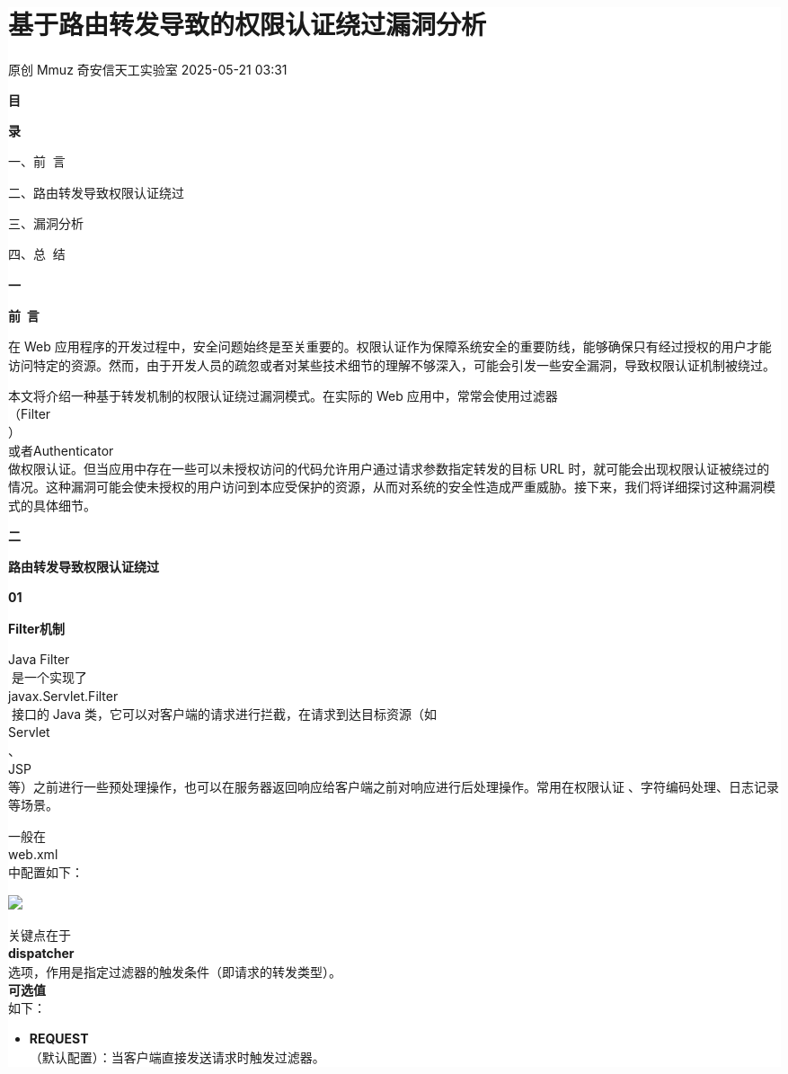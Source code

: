 #  基于路由转发导致的权限认证绕过漏洞分析   
原创 Mmuz  奇安信天工实验室   2025-05-21 03:31  
  
**目**  
  
**录**  
  
一、前  言  
  
二、路由转发导致权限认证绕过  
  
三、漏洞分析  
  
四、总  结  
  
  
**一**  
  
  
**前  言**  
  
  
在 Web 应用程序的开发过程中，安全问题始终是至关重要的。权限认证作为保障系统安全的重要防线，能够确保只有经过授权的用户才能访问特定的资源。然而，由于开发人员的疏忽或者对某些技术细节的理解不够深入，可能会引发一些安全漏洞，导致权限认证机制被绕过。  
  
  
本文将介绍一种基于转发机制的权限认证绕过漏洞模式。在实际的 Web 应用中，常常会使用过滤器  
（Filter  
）  
或者Authenticator  
做权限认证。但当应用中存在一些可以未授权访问的代码允许用户通过请求参数指定转发的目标 URL 时，就可能会出现权限认证被绕过的情况。这种漏洞可能会使未授权的用户访问到本应受保护的资源，从而对系统的安全性造成严重威胁。接下来，我们将详细探讨这种漏洞模式的具体细节。  
  
**二**  
  
  
**路由转发导致权限认证绕过**  
  
  
**01**  
  
**Filter机制**  
  
  
Java Filter  
 是一个实现了   
javax.Servlet.Filter  
 接口的 Java 类，它可以对客户端的请求进行拦截，在请求到达目标资源（如   
Servlet  
、  
JSP  
等）之前进行一些预处理操作，也可以在服务器返回响应给客户端之前对响应进行后处理操作。常用在权限认证 、字符编码处理、日志记录等场景。  
  
一般在  
web.xml  
中配置如下：  
  
![](https://mmbiz.qpic.cn/mmbiz_png/9EP6QFMcTmSybcria4jSlg6Zq4ql1sA4ibXRmS3py0Vp1ia6Cx8Mrqmv4ic2HAL7JgjurmU3ck3GCicT1ZIglc4RibzQ/640?wx_fmt=png&from=appmsg "")  
  
关键点在于  
**dispatcher**  
选项，作用是指定过滤器的触发条件（即请求的转发类型）。  
**可选值**  
如下：  
- **REQUEST**  
（默认配置）：当客户端直接发送请求时触发过滤器。  
  